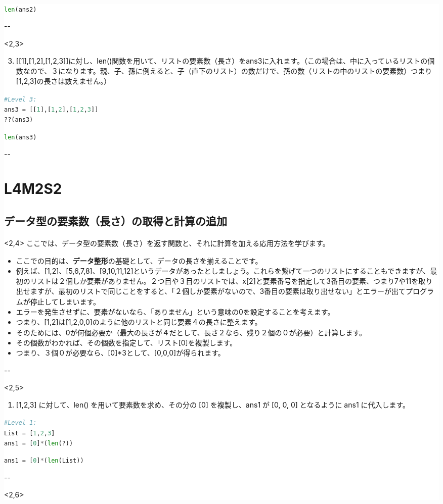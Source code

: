 ```python
len(ans2)
```

--

<2,3>

3. [[1],[1,2],[1,2,3]]に対し、len()関数を用いて、リストの要素数（長さ）をans3に入れます。（この場合は、中に入っているリストの個数なので、３になります。親、子、孫に例えると、子（直下のリスト）の数だけで、孫の数（リストの中のリストの要素数）つまり[1,2,3]の長さは数えません。）

```python
#Level 3:
ans3 = [[1],[1,2],[1,2,3]]
??(ans3)
```

```python
len(ans3)
```

--
# L4M2S2

## データ型の要素数（長さ）の取得と計算の追加

<2,4>
ここでは、データ型の要素数（長さ）を返す関数と、それに計算を加える応用方法を学びます。

* ここでの目的は、**データ整形**の基礎として、データの長さを揃えることです。
* 例えば、[1,2]、[5,6,7,8]、[9,10,11,12]というデータがあったとしましょう。これらを繋げて一つのリストにすることもできますが、最初のリストは２個しか要素がありません。２つ目や３目のリストでは、x[2]と要素番号を指定して3番目の要素、つまり7や11を取り出せますが、最初のリストで同じことをすると、「２個しか要素がないので、3番目の要素は取り出せない」とエラーが出てプログラムが停止してしまいます。
* エラーを発生させずに、要素がないなら、「ありません」という意味の0を設定することを考えます。
* つまり、[1,2]は[1,2,0,0]のように他のリストと同じ要素４の長さに整えます。
* そのためには、0が何個必要か（最大の長さが４だとして、長さ２なら、残り２個の０が必要）と計算します。
* その個数がわかれば、その個数を指定して、リスト[0]を複製します。
* つまり、３個０が必要なら、[0]*3として、[0,0,0]が得られます。

--

<2,5>

1. [1,2,3] に対して、len() を用いて要素数を求め、その分の [0] を複製し、ans1 が [0, 0, 0] となるように ans1 に代入します。

```python
#Level 1:
List = [1,2,3]
ans1 = [0]*(len(?))
```

```python
ans1 = [0]*(len(List))
```

--

<2,6>
